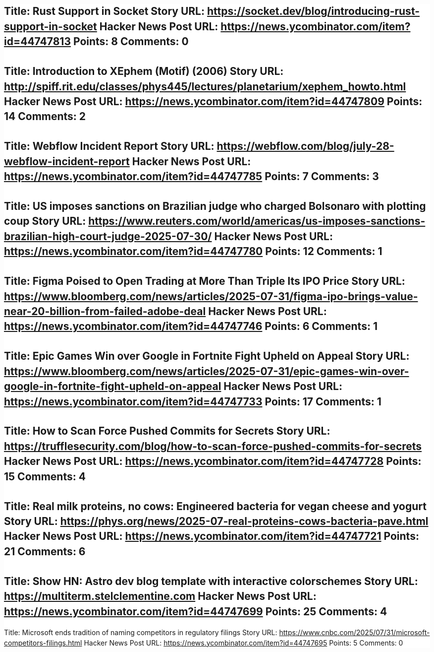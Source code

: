 Title: Rust Support in Socket
Story URL: https://socket.dev/blog/introducing-rust-support-in-socket
Hacker News Post URL: https://news.ycombinator.com/item?id=44747813
Points: 8
Comments: 0
----------------------------------------
Title: Introduction to XEphem (Motif) (2006)
Story URL: http://spiff.rit.edu/classes/phys445/lectures/planetarium/xephem_howto.html
Hacker News Post URL: https://news.ycombinator.com/item?id=44747809
Points: 14
Comments: 2
----------------------------------------
Title: Webflow Incident Report
Story URL: https://webflow.com/blog/july-28-webflow-incident-report
Hacker News Post URL: https://news.ycombinator.com/item?id=44747785
Points: 7
Comments: 3
----------------------------------------
Title: US imposes sanctions on Brazilian judge who charged Bolsonaro with plotting coup
Story URL: https://www.reuters.com/world/americas/us-imposes-sanctions-brazilian-high-court-judge-2025-07-30/
Hacker News Post URL: https://news.ycombinator.com/item?id=44747780
Points: 12
Comments: 1
----------------------------------------
Title: Figma Poised to Open Trading at More Than Triple Its IPO Price
Story URL: https://www.bloomberg.com/news/articles/2025-07-31/figma-ipo-brings-value-near-20-billion-from-failed-adobe-deal
Hacker News Post URL: https://news.ycombinator.com/item?id=44747746
Points: 6
Comments: 1
----------------------------------------
Title: Epic Games Win over Google in Fortnite Fight Upheld on Appeal
Story URL: https://www.bloomberg.com/news/articles/2025-07-31/epic-games-win-over-google-in-fortnite-fight-upheld-on-appeal
Hacker News Post URL: https://news.ycombinator.com/item?id=44747733
Points: 17
Comments: 1
----------------------------------------
Title: How to Scan Force Pushed Commits for Secrets
Story URL: https://trufflesecurity.com/blog/how-to-scan-force-pushed-commits-for-secrets
Hacker News Post URL: https://news.ycombinator.com/item?id=44747728
Points: 15
Comments: 4
----------------------------------------
Title: Real milk proteins, no cows: Engineered bacteria for vegan cheese and yogurt
Story URL: https://phys.org/news/2025-07-real-proteins-cows-bacteria-pave.html
Hacker News Post URL: https://news.ycombinator.com/item?id=44747721
Points: 21
Comments: 6
----------------------------------------
Title: Show HN: Astro dev blog template with interactive colorschemes
Story URL: https://multiterm.stelclementine.com
Hacker News Post URL: https://news.ycombinator.com/item?id=44747699
Points: 25
Comments: 4
----------------------------------------
Title: Microsoft ends tradition of naming competitors in regulatory filings
Story URL: https://www.cnbc.com/2025/07/31/microsoft-competitors-filings.html
Hacker News Post URL: https://news.ycombinator.com/item?id=44747695
Points: 5
Comments: 0